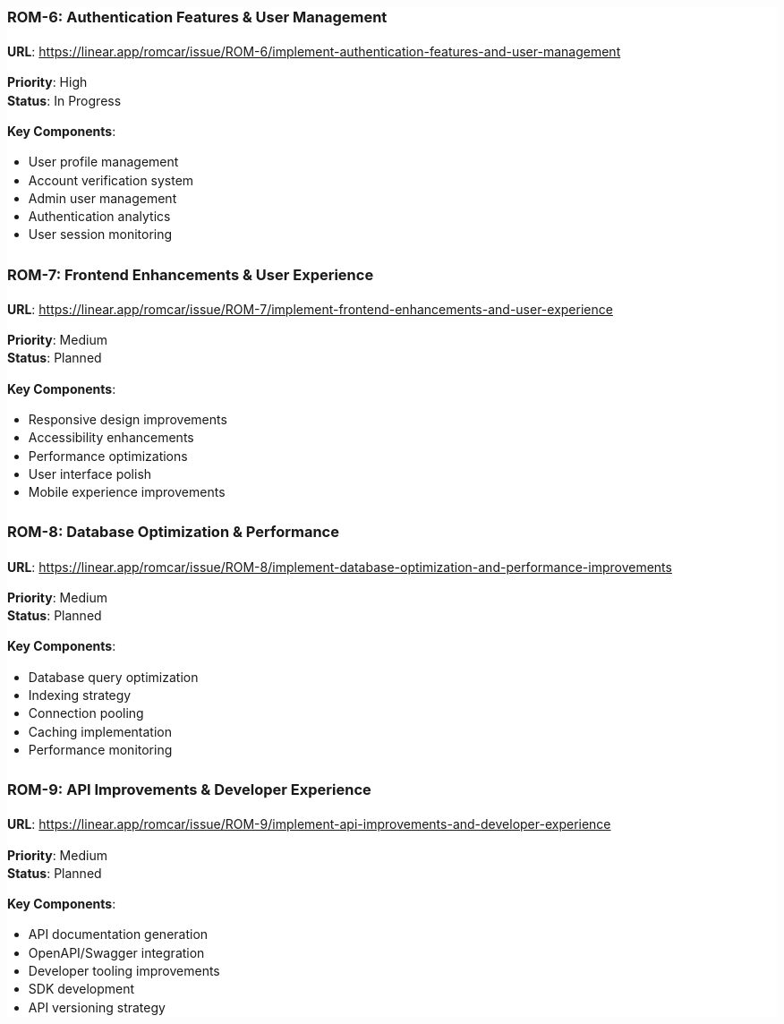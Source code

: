 ### ROM-6: Authentication Features & User Management
**URL**: https://linear.app/romcar/issue/ROM-6/implement-authentication-features-and-user-management

**Priority**: High  
**Status**: In Progress

**Key Components**:
- User profile management
- Account verification system
- Admin user management
- Authentication analytics
- User session monitoring

### ROM-7: Frontend Enhancements & User Experience
**URL**: https://linear.app/romcar/issue/ROM-7/implement-frontend-enhancements-and-user-experience

**Priority**: Medium  
**Status**: Planned

**Key Components**:
- Responsive design improvements
- Accessibility enhancements
- Performance optimizations
- User interface polish
- Mobile experience improvements

### ROM-8: Database Optimization & Performance
**URL**: https://linear.app/romcar/issue/ROM-8/implement-database-optimization-and-performance-improvements

**Priority**: Medium  
**Status**: Planned

**Key Components**:
- Database query optimization
- Indexing strategy
- Connection pooling
- Caching implementation
- Performance monitoring

### ROM-9: API Improvements & Developer Experience
**URL**: https://linear.app/romcar/issue/ROM-9/implement-api-improvements-and-developer-experience

**Priority**: Medium  
**Status**: Planned

**Key Components**:
- API documentation generation
- OpenAPI/Swagger integration
- Developer tooling improvements
- SDK development
- API versioning strategy
